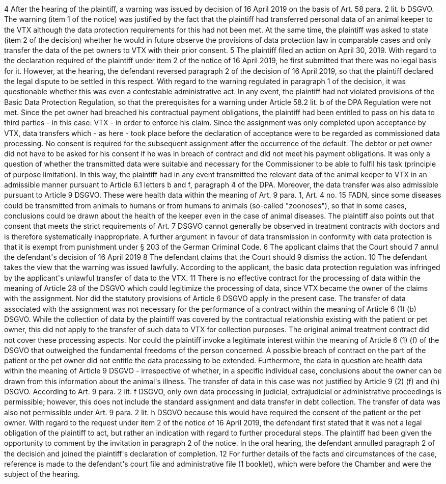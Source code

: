 4 After the hearing of the plaintiff, a warning was issued by decision of 16 April 2019 on the basis of Art. 58 para. 2 lit. b DSGVO. The warning (item 1 of the notice) was justified by the fact that the plaintiff had transferred personal data of an animal keeper to the VTX although the data protection requirements for this had not been met. At the same time, the plaintiff was asked to state (item 2 of the decision) whether he would in future observe the provisions of data protection law in comparable cases and only transfer the data of the pet owners to VTX with their prior consent.
5 The plaintiff filed an action on April 30, 2019. With regard to the declaration required of the plaintiff under item 2 of the notice of 16 April 2019, he first submitted that there was no legal basis for it. However, at the hearing, the defendant reversed paragraph 2 of the decision of 16 April 2019, so that the plaintiff declared the legal dispute to be settled in this respect. With regard to the warning regulated in paragraph 1 of the decision, it was questionable whether this was even a contestable administrative act. In any event, the plaintiff had not violated provisions of the Basic Data Protection Regulation, so that the prerequisites for a warning under Article 58.2 lit. b of the DPA Regulation were not met. Since the pet owner had breached his contractual payment obligations, the plaintiff had been entitled to pass on his data to third parties - in this case: VTX - in order to enforce his claim. Since the assignment was only completed upon acceptance by VTX, data transfers which - as here - took place before the declaration of acceptance were to be regarded as commissioned data processing. No consent is required for the subsequent assignment after the occurrence of the default. The debtor or pet owner did not have to be asked for his consent if he was in breach of contract and did not meet his payment obligations. It was only a question of whether the transmitted data were suitable and necessary for the Commissioner to be able to fulfil his task (principle of purpose limitation). In this way, the plaintiff had in any event transmitted the relevant data of the animal keeper to VTX in an admissible manner pursuant to Article 6.1 letters b and f, paragraph 4 of the DPA. Moreover, the data transfer was also admissible pursuant to Article 9 DSGVO. These were health data within the meaning of Art. 9 para. 1, Art. 4 no. 15 FADN, since some diseases could be transmitted from animals to humans or from humans to animals (so-called "zoonoses"), so that in some cases, conclusions could be drawn about the health of the keeper even in the case of animal diseases. The plaintiff also points out that consent that meets the strict requirements of Art. 7 DSGVO cannot generally be observed in treatment contracts with doctors and is therefore systematically inappropriate. A further argument in favour of data transmission in conformity with data protection is that it is exempt from punishment under § 203 of the German Criminal Code.
6 The applicant claims that the Court should
7 annul the defendant's decision of 16 April 2019
8 The defendant claims that the Court should
9 dismiss the action.
10 The defendant takes the view that the warning was issued lawfully. According to the applicant, the basic data protection regulation was infringed by the applicant's unlawful transfer of data to the VTX.
11 There is no effective contract for the processing of data within the meaning of Article 28 of the DSGVO which could legitimize the processing of data, since VTX became the owner of the claims with the assignment. Nor did the statutory provisions of Article 6 DSGVO apply in the present case. The transfer of data associated with the assignment was not necessary for the performance of a contract within the meaning of Article 6 (1) (b) DSGVO. While the collection of data by the plaintiff was covered by the contractual relationship existing with the patient or pet owner, this did not apply to the transfer of such data to VTX for collection purposes. The original animal treatment contract did not cover these processing aspects. Nor could the plaintiff invoke a legitimate interest within the meaning of Article 6 (1) (f) of the DSGVO that outweighed the fundamental freedoms of the person concerned. A possible breach of contract on the part of the patient or the pet owner did not entitle the data processing to be extended. Furthermore, the data in question are health data within the meaning of Article 9 DSGVO - irrespective of whether, in a specific individual case, conclusions about the owner can be drawn from this information about the animal's illness. The transfer of data in this case was not justified by Article 9 (2) (f) and (h) DSGVO. According to Art. 9 para. 2 lit. f DSGVO, only own data processing in judicial, extrajudicial or administrative proceedings is permissible; however, this does not include the standard assignment and data transfer in debt collection. The transfer of data was also not permissible under Art. 9 para. 2 lit. h DSGVO because this would have required the consent of the patient or the pet owner. With regard to the request under item 2 of the notice of 16 April 2019, the defendant first stated that it was not a legal obligation of the plaintiff to act, but rather an indication with regard to further procedural steps. The plaintiff had been given the opportunity to comment by the invitation in paragraph 2 of the notice. In the oral hearing, the defendant annulled paragraph 2 of the decision and joined the plaintiff's declaration of completion.
12 For further details of the facts and circumstances of the case, reference is made to the defendant's court file and administrative file (1 booklet), which were before the Chamber and were the subject of the hearing.